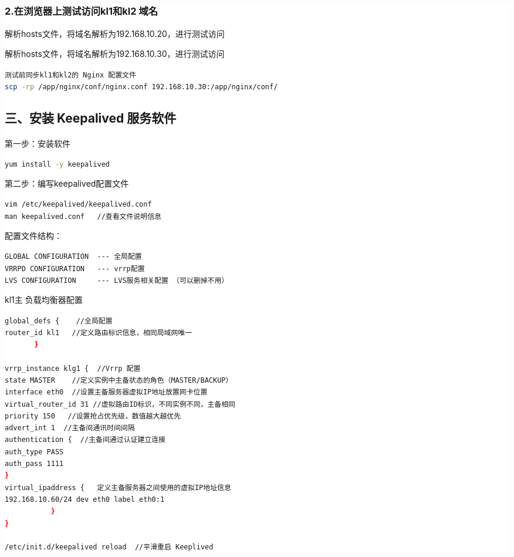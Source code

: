 ### 2.在浏览器上测试访问kl1和kl2 域名



解析hosts文件，将域名解析为192.168.10.20，进行测试访问

解析hosts文件，将域名解析为192.168.10.30，进行测试访问



  ```bash
  测试前同步kl1和kl2的 Nginx 配置文件
  scp -rp /app/nginx/conf/nginx.conf 192.168.10.30:/app/nginx/conf/  
  ```

  




## 三、安装 Keepalived 服务软件

  第一步：安装软件
  ```bash
 yum install -y keepalived
  ```


第二步：编写keepalived配置文件

```
vim /etc/keepalived/keepalived.conf
man keepalived.conf   //查看文件说明信息
```
配置文件结构：
```bashba
GLOBAL CONFIGURATION  --- 全局配置
VRRPD CONFIGURATION   --- vrrp配置
LVS CONFIGURATION     --- LVS服务相关配置 （可以删掉不用） 
```

kl1主 负载均衡器配置
```bash
global_defs {    //全局配置
router_id kl1   //定义路由标识信息，相同局域网唯一
       }
       
vrrp_instance klg1 {  //Vrrp 配置
state MASTER    //定义实例中主备状态的角色（MASTER/BACKUP）
interface eth0  //设置主备服务器虚拟IP地址放置网卡位置
virtual_router_id 31 //虚拟路由ID标识，不同实例不同，主备相同
priority 150   //设置抢占优先级，数值越大越优先
advert_int 1  //主备间通讯时间间隔
authentication {  //主备间通过认证建立连接
auth_type PASS
auth_pass 1111
}
virtual_ipaddress {   定义主备服务器之间使用的虚拟IP地址信息
192.168.10.60/24 dev eth0 label eth0:1
           }
}

/etc/init.d/keepalived reload  //平滑重启 Keeplived 
```
